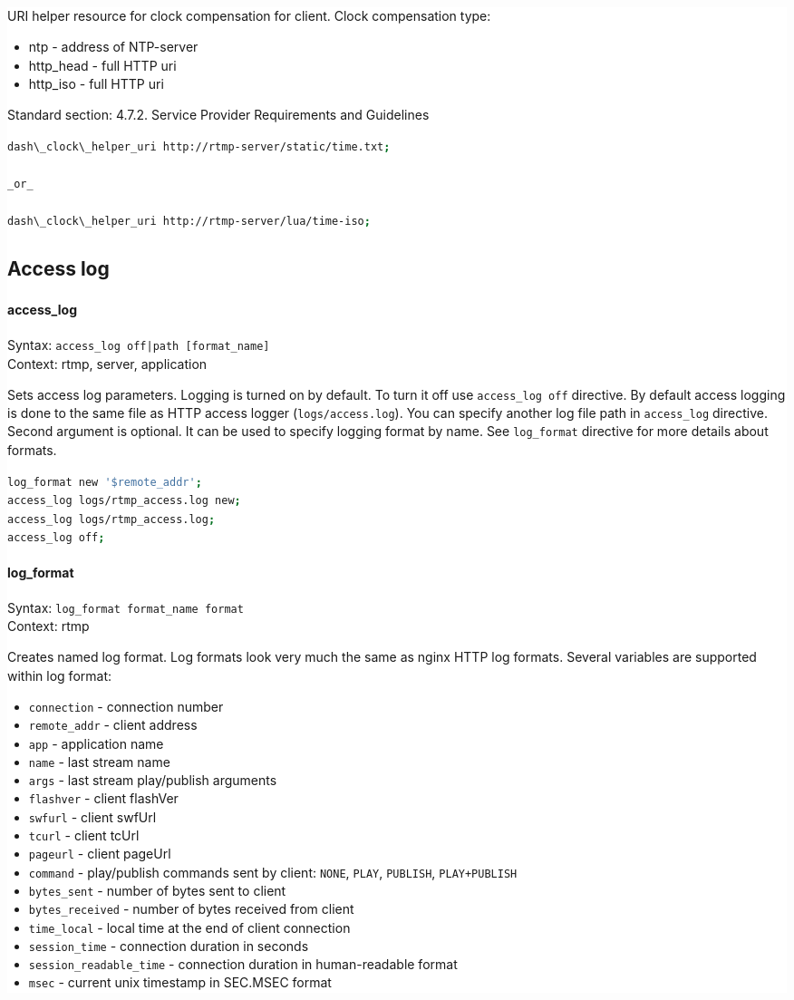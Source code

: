 URI helper resource for clock compensation for client.
Clock compensation type:
- ntp - address of NTP-server
- http\_head - full HTTP uri
- http\_iso - full HTTP uri

Standard section: 4.7.2. Service Provider Requirements and Guidelines

```sh
dash\_clock\_helper_uri http://rtmp-server/static/time.txt;

_or_

dash\_clock\_helper_uri http://rtmp-server/lua/time-iso;
```

## Access log

#### access_log
Syntax: `access_log off|path [format_name]`  
Context: rtmp, server, application  

Sets access log parameters. Logging is turned on by default.
To turn it off use `access_log off` directive. By default access logging
is done to the same file as HTTP access logger (`logs/access.log`).
You can specify another log file path in `access_log` directive.
Second argument is optional. It can be used to specify logging format by name.
See `log_format` directive for more details about formats.
```sh
log_format new '$remote_addr';
access_log logs/rtmp_access.log new;
access_log logs/rtmp_access.log;
access_log off;
```

#### log_format
Syntax: `log_format format_name format`  
Context: rtmp  

Creates named log format. Log formats look very much the same as nginx HTTP log
formats. Several variables are supported within log format:
* `connection` - connection number
* `remote_addr` - client address
* `app` - application name
* `name` - last stream name
* `args` - last stream play/publish arguments
* `flashver` - client flashVer
* `swfurl` - client swfUrl
* `tcurl` - client tcUrl
* `pageurl` - client pageUrl
* `command` - play/publish commands sent by client: `NONE`, `PLAY`, `PUBLISH`, `PLAY+PUBLISH`
* `bytes_sent` - number of bytes sent to client
* `bytes_received` - number of bytes received from client
* `time_local` - local time at the end of client connection
* `session_time` - connection duration in seconds
* `session_readable_time` - connection duration in human-readable format
* `msec` - current unix timestamp in SEC.MSEC format

